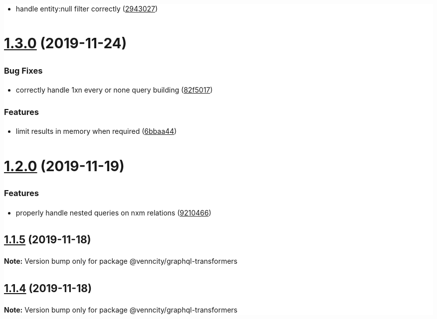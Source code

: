 * handle entity:null filter correctly ([2943027](https://github.com/venn-city/graphql-clou/commit/29430274371dd9af70ef008566ca5179a1059534))





# [1.3.0](https://github.com/venn-city/graphql-clou/compare/@venncity/graphql-transformers@1.2.0...@venncity/graphql-transformers@1.3.0) (2019-11-24)


### Bug Fixes

* correctly handle 1xn every or none query building ([82f5017](https://github.com/venn-city/graphql-clou/commit/82f50177f61c5d4166eb97bd32fcba1787390d75))


### Features

* limit results in memory when required ([6bbaa44](https://github.com/venn-city/graphql-clou/commit/6bbaa442b00596d207392d703be8e3578777df61))





# [1.2.0](https://github.com/venn-city/graphql-clou/compare/@venncity/graphql-transformers@1.1.5...@venncity/graphql-transformers@1.2.0) (2019-11-19)


### Features

* properly handle nested queries on nxm relations ([9210466](https://github.com/venn-city/graphql-clou/commit/9210466317248371328a5d43873f85f73564ff21))





## [1.1.5](https://github.com/venn-city/graphql-clou/compare/@venncity/graphql-transformers@1.1.4...@venncity/graphql-transformers@1.1.5) (2019-11-18)

**Note:** Version bump only for package @venncity/graphql-transformers





## [1.1.4](https://github.com/venn-city/graphql-clou/compare/@venncity/graphql-transformers@1.1.3...@venncity/graphql-transformers@1.1.4) (2019-11-18)

**Note:** Version bump only for package @venncity/graphql-transformers

